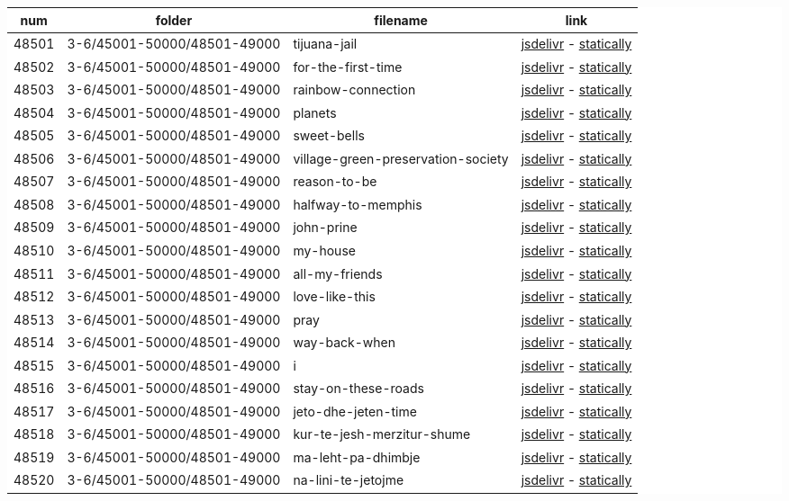 |  num  | folder | filename | link |
|-------|--------|----------|------|
|48501|3-6/45001-50000/48501-49000|tijuana-jail|[jsdelivr](https://cdn.jsdelivr.net/gh/dbchord/webp-old-c-1280x720_3-6/45001-50000/48501-49000/tijuana-jail.webp) - [statically](https://cdn.statically.io/gh/dbchord/webp-old-c-1280x720_3-6/img/45001-50000/48501-49000/tijuana-jail.webp)|
|48502|3-6/45001-50000/48501-49000|for-the-first-time|[jsdelivr](https://cdn.jsdelivr.net/gh/dbchord/webp-old-c-1280x720_3-6/45001-50000/48501-49000/for-the-first-time.webp) - [statically](https://cdn.statically.io/gh/dbchord/webp-old-c-1280x720_3-6/img/45001-50000/48501-49000/for-the-first-time.webp)|
|48503|3-6/45001-50000/48501-49000|rainbow-connection|[jsdelivr](https://cdn.jsdelivr.net/gh/dbchord/webp-old-c-1280x720_3-6/45001-50000/48501-49000/rainbow-connection.webp) - [statically](https://cdn.statically.io/gh/dbchord/webp-old-c-1280x720_3-6/img/45001-50000/48501-49000/rainbow-connection.webp)|
|48504|3-6/45001-50000/48501-49000|planets|[jsdelivr](https://cdn.jsdelivr.net/gh/dbchord/webp-old-c-1280x720_3-6/45001-50000/48501-49000/planets.webp) - [statically](https://cdn.statically.io/gh/dbchord/webp-old-c-1280x720_3-6/img/45001-50000/48501-49000/planets.webp)|
|48505|3-6/45001-50000/48501-49000|sweet-bells|[jsdelivr](https://cdn.jsdelivr.net/gh/dbchord/webp-old-c-1280x720_3-6/45001-50000/48501-49000/sweet-bells.webp) - [statically](https://cdn.statically.io/gh/dbchord/webp-old-c-1280x720_3-6/img/45001-50000/48501-49000/sweet-bells.webp)|
|48506|3-6/45001-50000/48501-49000|village-green-preservation-society|[jsdelivr](https://cdn.jsdelivr.net/gh/dbchord/webp-old-c-1280x720_3-6/45001-50000/48501-49000/village-green-preservation-society.webp) - [statically](https://cdn.statically.io/gh/dbchord/webp-old-c-1280x720_3-6/img/45001-50000/48501-49000/village-green-preservation-society.webp)|
|48507|3-6/45001-50000/48501-49000|reason-to-be|[jsdelivr](https://cdn.jsdelivr.net/gh/dbchord/webp-old-c-1280x720_3-6/45001-50000/48501-49000/reason-to-be.webp) - [statically](https://cdn.statically.io/gh/dbchord/webp-old-c-1280x720_3-6/img/45001-50000/48501-49000/reason-to-be.webp)|
|48508|3-6/45001-50000/48501-49000|halfway-to-memphis|[jsdelivr](https://cdn.jsdelivr.net/gh/dbchord/webp-old-c-1280x720_3-6/45001-50000/48501-49000/halfway-to-memphis.webp) - [statically](https://cdn.statically.io/gh/dbchord/webp-old-c-1280x720_3-6/img/45001-50000/48501-49000/halfway-to-memphis.webp)|
|48509|3-6/45001-50000/48501-49000|john-prine|[jsdelivr](https://cdn.jsdelivr.net/gh/dbchord/webp-old-c-1280x720_3-6/45001-50000/48501-49000/john-prine.webp) - [statically](https://cdn.statically.io/gh/dbchord/webp-old-c-1280x720_3-6/img/45001-50000/48501-49000/john-prine.webp)|
|48510|3-6/45001-50000/48501-49000|my-house|[jsdelivr](https://cdn.jsdelivr.net/gh/dbchord/webp-old-c-1280x720_3-6/45001-50000/48501-49000/my-house.webp) - [statically](https://cdn.statically.io/gh/dbchord/webp-old-c-1280x720_3-6/img/45001-50000/48501-49000/my-house.webp)|
|48511|3-6/45001-50000/48501-49000|all-my-friends|[jsdelivr](https://cdn.jsdelivr.net/gh/dbchord/webp-old-c-1280x720_3-6/45001-50000/48501-49000/all-my-friends.webp) - [statically](https://cdn.statically.io/gh/dbchord/webp-old-c-1280x720_3-6/img/45001-50000/48501-49000/all-my-friends.webp)|
|48512|3-6/45001-50000/48501-49000|love-like-this|[jsdelivr](https://cdn.jsdelivr.net/gh/dbchord/webp-old-c-1280x720_3-6/45001-50000/48501-49000/love-like-this.webp) - [statically](https://cdn.statically.io/gh/dbchord/webp-old-c-1280x720_3-6/img/45001-50000/48501-49000/love-like-this.webp)|
|48513|3-6/45001-50000/48501-49000|pray|[jsdelivr](https://cdn.jsdelivr.net/gh/dbchord/webp-old-c-1280x720_3-6/45001-50000/48501-49000/pray.webp) - [statically](https://cdn.statically.io/gh/dbchord/webp-old-c-1280x720_3-6/img/45001-50000/48501-49000/pray.webp)|
|48514|3-6/45001-50000/48501-49000|way-back-when|[jsdelivr](https://cdn.jsdelivr.net/gh/dbchord/webp-old-c-1280x720_3-6/45001-50000/48501-49000/way-back-when.webp) - [statically](https://cdn.statically.io/gh/dbchord/webp-old-c-1280x720_3-6/img/45001-50000/48501-49000/way-back-when.webp)|
|48515|3-6/45001-50000/48501-49000|i|[jsdelivr](https://cdn.jsdelivr.net/gh/dbchord/webp-old-c-1280x720_3-6/45001-50000/48501-49000/i.webp) - [statically](https://cdn.statically.io/gh/dbchord/webp-old-c-1280x720_3-6/img/45001-50000/48501-49000/i.webp)|
|48516|3-6/45001-50000/48501-49000|stay-on-these-roads|[jsdelivr](https://cdn.jsdelivr.net/gh/dbchord/webp-old-c-1280x720_3-6/45001-50000/48501-49000/stay-on-these-roads.webp) - [statically](https://cdn.statically.io/gh/dbchord/webp-old-c-1280x720_3-6/img/45001-50000/48501-49000/stay-on-these-roads.webp)|
|48517|3-6/45001-50000/48501-49000|jeto-dhe-jeten-time|[jsdelivr](https://cdn.jsdelivr.net/gh/dbchord/webp-old-c-1280x720_3-6/45001-50000/48501-49000/jeto-dhe-jeten-time.webp) - [statically](https://cdn.statically.io/gh/dbchord/webp-old-c-1280x720_3-6/img/45001-50000/48501-49000/jeto-dhe-jeten-time.webp)|
|48518|3-6/45001-50000/48501-49000|kur-te-jesh-merzitur-shume|[jsdelivr](https://cdn.jsdelivr.net/gh/dbchord/webp-old-c-1280x720_3-6/45001-50000/48501-49000/kur-te-jesh-merzitur-shume.webp) - [statically](https://cdn.statically.io/gh/dbchord/webp-old-c-1280x720_3-6/img/45001-50000/48501-49000/kur-te-jesh-merzitur-shume.webp)|
|48519|3-6/45001-50000/48501-49000|ma-leht-pa-dhimbje|[jsdelivr](https://cdn.jsdelivr.net/gh/dbchord/webp-old-c-1280x720_3-6/45001-50000/48501-49000/ma-leht-pa-dhimbje.webp) - [statically](https://cdn.statically.io/gh/dbchord/webp-old-c-1280x720_3-6/img/45001-50000/48501-49000/ma-leht-pa-dhimbje.webp)|
|48520|3-6/45001-50000/48501-49000|na-lini-te-jetojme|[jsdelivr](https://cdn.jsdelivr.net/gh/dbchord/webp-old-c-1280x720_3-6/45001-50000/48501-49000/na-lini-te-jetojme.webp) - [statically](https://cdn.statically.io/gh/dbchord/webp-old-c-1280x720_3-6/img/45001-50000/48501-49000/na-lini-te-jetojme.webp)|
